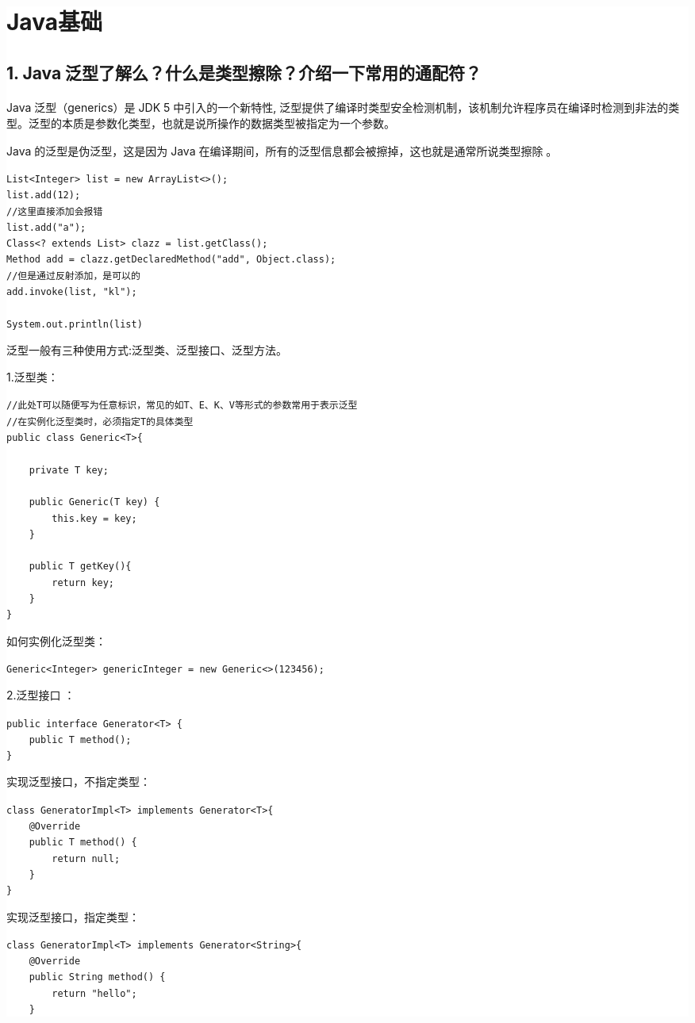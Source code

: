 # Java基础
## 1.  Java 泛型了解么？什么是类型擦除？介绍一下常用的通配符？

Java 泛型（generics）是 JDK 5 中引入的一个新特性, 泛型提供了编译时类型安全检测机制，该机制允许程序员在编译时检测到非法的类型。泛型的本质是参数化类型，也就是说所操作的数据类型被指定为一个参数。

Java 的泛型是伪泛型，这是因为 Java 在编译期间，所有的泛型信息都会被擦掉，这也就是通常所说类型擦除 。
```
List<Integer> list = new ArrayList<>();
list.add(12);
//这里直接添加会报错
list.add("a");
Class<? extends List> clazz = list.getClass();
Method add = clazz.getDeclaredMethod("add", Object.class);
//但是通过反射添加，是可以的
add.invoke(list, "kl");

System.out.println(list)
```
泛型一般有三种使用方式:泛型类、泛型接口、泛型方法。

1.泛型类：

```
//此处T可以随便写为任意标识，常见的如T、E、K、V等形式的参数常用于表示泛型
//在实例化泛型类时，必须指定T的具体类型
public class Generic<T>{

    private T key;

    public Generic(T key) {
        this.key = key;
    }

    public T getKey(){
        return key;
    }
}
```
如何实例化泛型类：
```
Generic<Integer> genericInteger = new Generic<>(123456);
```
2.泛型接口 ：
```
public interface Generator<T> {
    public T method();
}
```
实现泛型接口，不指定类型：
```
class GeneratorImpl<T> implements Generator<T>{
    @Override
    public T method() {
        return null;
    }
}
```
实现泛型接口，指定类型：
```
class GeneratorImpl<T> implements Generator<String>{
    @Override
    public String method() {
        return "hello";
    }
```